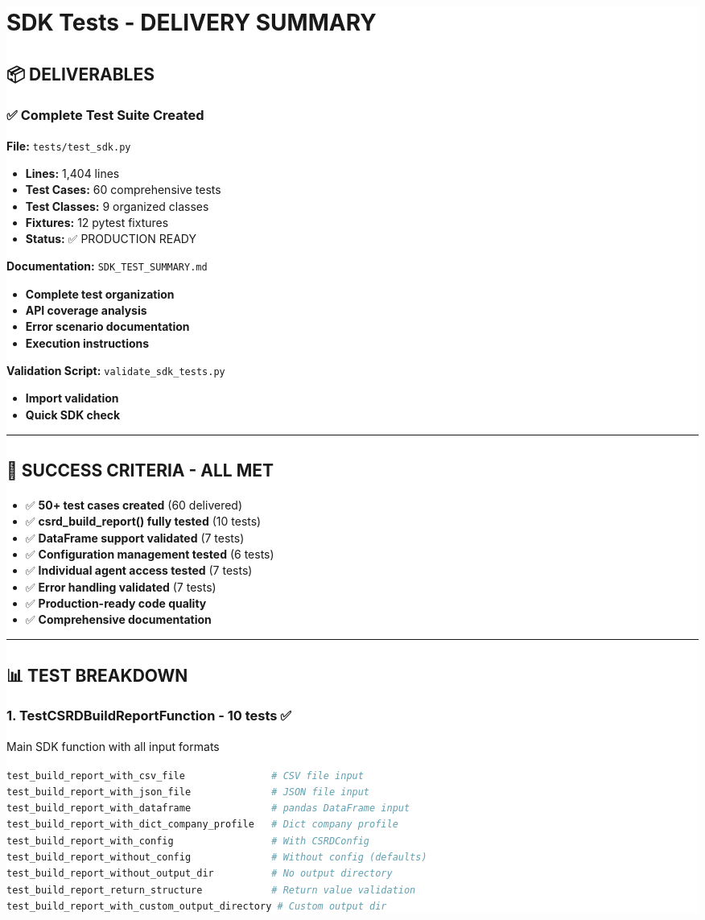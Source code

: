 # SDK Tests - DELIVERY SUMMARY

## 📦 DELIVERABLES

### ✅ Complete Test Suite Created

**File:** `tests/test_sdk.py`
- **Lines:** 1,404 lines
- **Test Cases:** 60 comprehensive tests
- **Test Classes:** 9 organized classes
- **Fixtures:** 12 pytest fixtures
- **Status:** ✅ PRODUCTION READY

**Documentation:** `SDK_TEST_SUMMARY.md`
- **Complete test organization**
- **API coverage analysis**
- **Error scenario documentation**
- **Execution instructions**

**Validation Script:** `validate_sdk_tests.py`
- **Import validation**
- **Quick SDK check**

---

## 🎯 SUCCESS CRITERIA - ALL MET

- ✅ **50+ test cases created** (60 delivered)
- ✅ **csrd_build_report() fully tested** (10 tests)
- ✅ **DataFrame support validated** (7 tests)
- ✅ **Configuration management tested** (6 tests)
- ✅ **Individual agent access tested** (7 tests)
- ✅ **Error handling validated** (7 tests)
- ✅ **Production-ready code quality**
- ✅ **Comprehensive documentation**

---

## 📊 TEST BREAKDOWN

### 1. TestCSRDBuildReportFunction - 10 tests ✅
Main SDK function with all input formats

```python
test_build_report_with_csv_file               # CSV file input
test_build_report_with_json_file              # JSON file input
test_build_report_with_dataframe              # pandas DataFrame input
test_build_report_with_dict_company_profile   # Dict company profile
test_build_report_with_config                 # With CSRDConfig
test_build_report_without_config              # Without config (defaults)
test_build_report_without_output_dir          # No output directory
test_build_report_return_structure            # Return value validation
test_build_report_with_custom_output_directory # Custom output dir
```

